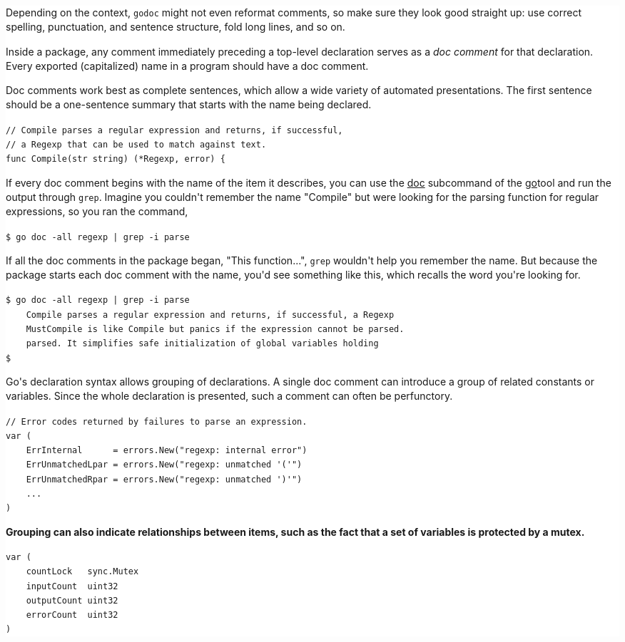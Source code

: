 Depending on the context, `godoc` might not even reformat comments, so make sure they look good straight up: use correct spelling, punctuation, and sentence structure, fold long lines, and so on.

Inside a package, any comment immediately preceding a top-level declaration serves as a *doc comment* for that declaration. Every exported (capitalized) name in a program should have a doc comment.

Doc comments work best as complete sentences, which allow a wide variety of automated presentations. The first sentence should be a one-sentence summary that starts with the name being declared.

```
// Compile parses a regular expression and returns, if successful,
// a Regexp that can be used to match against text.
func Compile(str string) (*Regexp, error) {
```

If every doc comment begins with the name of the item it describes, you can use the [doc](https://golang.org/cmd/go/#hdr-Show_documentation_for_package_or_symbol) subcommand of the [go](https://golang.org/cmd/go/)tool and run the output through `grep`. Imagine you couldn't remember the name "Compile" but were looking for the parsing function for regular expressions, so you ran the command,

```
$ go doc -all regexp | grep -i parse
```

If all the doc comments in the package began, "This function...", `grep` wouldn't help you remember the name. But because the package starts each doc comment with the name, you'd see something like this, which recalls the word you're looking for.

```
$ go doc -all regexp | grep -i parse
    Compile parses a regular expression and returns, if successful, a Regexp
    MustCompile is like Compile but panics if the expression cannot be parsed.
    parsed. It simplifies safe initialization of global variables holding
$
```

Go's declaration syntax allows grouping of declarations. A single doc comment can introduce a group of related constants or variables. Since the whole declaration is presented, such a comment can often be perfunctory.

```
// Error codes returned by failures to parse an expression.
var (
    ErrInternal      = errors.New("regexp: internal error")
    ErrUnmatchedLpar = errors.New("regexp: unmatched '('")
    ErrUnmatchedRpar = errors.New("regexp: unmatched ')'")
    ...
)
```

**Grouping can also indicate relationships between items, such as the fact that a set of variables is protected by a mutex.**

```
var (
    countLock   sync.Mutex
    inputCount  uint32
    outputCount uint32
    errorCount  uint32
)
```
